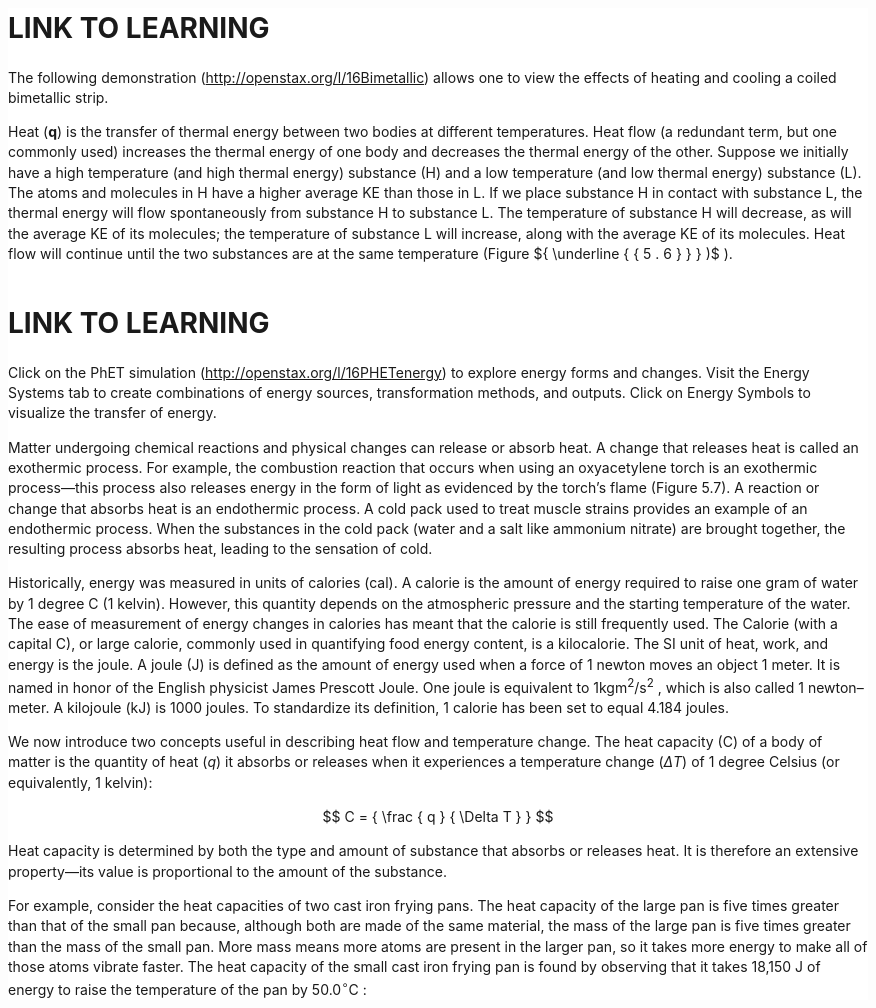 # LINK TO LEARNING

The following demonstration (http://openstax.org/l/16Bimetallic) allows one to view the effects of heating and cooling a coiled bimetallic strip.

Heat $( \pmb q )$ is the transfer of thermal energy between two bodies at different temperatures. Heat flow (a redundant term, but one commonly used) increases the thermal energy of one body and decreases the thermal energy of the other. Suppose we initially have a high temperature (and high thermal energy) substance (H) and a low temperature (and low thermal energy) substance (L). The atoms and molecules in H have a higher average KE than those in L. If we place substance H in contact with substance L, the thermal energy will flow spontaneously from substance H to substance L. The temperature of substance H will decrease, as will the average KE of its molecules; the temperature of substance L will increase, along with the average KE of its molecules. Heat flow will continue until the two substances are at the same temperature (Figure ${ \underline { { 5 . 6 } } } )$ ).

# LINK TO LEARNING

Click on the PhET simulation (http://openstax.org/l/16PHETenergy) to explore energy forms and changes. Visit the Energy Systems tab to create combinations of energy sources, transformation methods, and outputs. Click on Energy Symbols to visualize the transfer of energy.

Matter undergoing chemical reactions and physical changes can release or absorb heat. A change that releases heat is called an exothermic process. For example, the combustion reaction that occurs when using an oxyacetylene torch is an exothermic process—this process also releases energy in the form of light as evidenced by the torch’s flame (Figure 5.7). A reaction or change that absorbs heat is an endothermic process. A cold pack used to treat muscle strains provides an example of an endothermic process. When the substances in the cold pack (water and a salt like ammonium nitrate) are brought together, the resulting process absorbs heat, leading to the sensation of cold.

Historically, energy was measured in units of calories (cal). A calorie is the amount of energy required to raise one gram of water by 1 degree C (1 kelvin). However, this quantity depends on the atmospheric pressure and the starting temperature of the water. The ease of measurement of energy changes in calories has meant that the calorie is still frequently used. The Calorie (with a capital C), or large calorie, commonly used in quantifying food energy content, is a kilocalorie. The SI unit of heat, work, and energy is the joule. A joule (J) is defined as the amount of energy used when a force of 1 newton moves an object 1 meter. It is named in honor of the English physicist James Prescott Joule. One joule is equivalent to $1 \mathrm { k g } \mathrm { m } ^ { 2 } / \mathrm { s } ^ { 2 }$ , which is also called 1 newton–meter. A kilojoule $( \mathrm { k J } )$ is 1000 joules. To standardize its definition, 1 calorie has been set to equal 4.184 joules.

We now introduce two concepts useful in describing heat flow and temperature change. The heat capacity (C) of a body of matter is the quantity of heat $( q )$ it absorbs or releases when it experiences a temperature change $( \Delta T )$ of 1 degree Celsius (or equivalently, 1 kelvin):

$$
C = { \frac { q } { \Delta T } }
$$

Heat capacity is determined by both the type and amount of substance that absorbs or releases heat. It is therefore an extensive property—its value is proportional to the amount of the substance.

For example, consider the heat capacities of two cast iron frying pans. The heat capacity of the large pan is five times greater than that of the small pan because, although both are made of the same material, the mass of the large pan is five times greater than the mass of the small pan. More mass means more atoms are present in the larger pan, so it takes more energy to make all of those atoms vibrate faster. The heat capacity of the small cast iron frying pan is found by observing that it takes 18,150 J of energy to raise the temperature of the pan by $5 0 . 0 ^ { \circ } \mathrm { C }$ :
